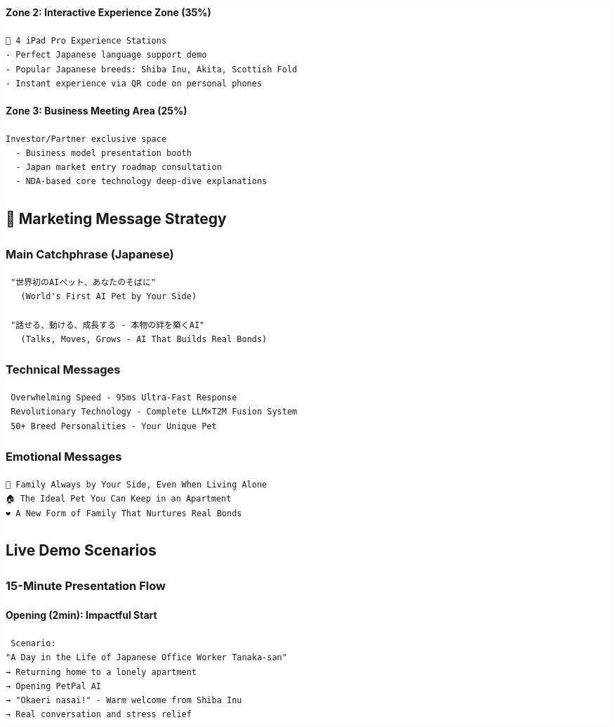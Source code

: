 #### **Zone 2: Interactive Experience Zone (35%)**
```
📱 4 iPad Pro Experience Stations
- Perfect Japanese language support demo
- Popular Japanese breeds: Shiba Inu, Akita, Scottish Fold
- Instant experience via QR code on personal phones

```

#### **Zone 3: Business Meeting Area (25%)**
```
Investor/Partner exclusive space
  - Business model presentation booth
  - Japan market entry roadmap consultation
  - NDA-based core technology deep-dive explanations
```

## 📢 Marketing Message Strategy

### **Main Catchphrase (Japanese)**
```
 "世界初のAIペット、あなたのそばに"
   (World's First AI Pet by Your Side)

 "話せる、動ける、成長する - 本物の絆を築くAI"
   (Talks, Moves, Grows - AI That Builds Real Bonds)
```

### **Technical Messages**
```
 Overwhelming Speed - 95ms Ultra-Fast Response
 Revolutionary Technology - Complete LLM×T2M Fusion System
 50+ Breed Personalities - Your Unique Pet
```

### **Emotional Messages**
```
💝 Family Always by Your Side, Even When Living Alone
🏠 The Ideal Pet You Can Keep in an Apartment
❤️ A New Form of Family That Nurtures Real Bonds
```

##  Live Demo Scenarios

### **15-Minute Presentation Flow**

#### **Opening (2min): Impactful Start**
```
 Scenario:
"A Day in the Life of Japanese Office Worker Tanaka-san"
→ Returning home to a lonely apartment
→ Opening PetPal AI
→ "Okaeri nasai!" - Warm welcome from Shiba Inu
→ Real conversation and stress relief
```
